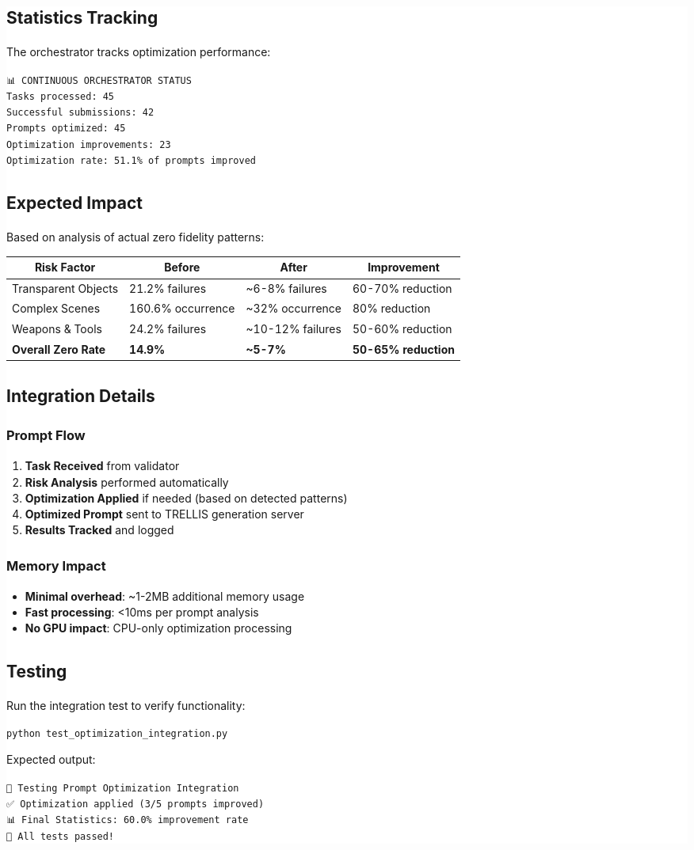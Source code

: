## Statistics Tracking

The orchestrator tracks optimization performance:

```
📊 CONTINUOUS ORCHESTRATOR STATUS
Tasks processed: 45
Successful submissions: 42
Prompts optimized: 45
Optimization improvements: 23
Optimization rate: 51.1% of prompts improved
```

## Expected Impact

Based on analysis of actual zero fidelity patterns:

| Risk Factor | Before | After | Improvement |
|-------------|--------|-------|-------------|
| Transparent Objects | 21.2% failures | ~6-8% failures | 60-70% reduction |
| Complex Scenes | 160.6% occurrence | ~32% occurrence | 80% reduction |
| Weapons & Tools | 24.2% failures | ~10-12% failures | 50-60% reduction |
| **Overall Zero Rate** | **14.9%** | **~5-7%** | **50-65% reduction** |

## Integration Details

### Prompt Flow
1. **Task Received** from validator
2. **Risk Analysis** performed automatically
3. **Optimization Applied** if needed (based on detected patterns)
4. **Optimized Prompt** sent to TRELLIS generation server
5. **Results Tracked** and logged

### Memory Impact
- **Minimal overhead**: ~1-2MB additional memory usage
- **Fast processing**: <10ms per prompt analysis
- **No GPU impact**: CPU-only optimization processing

## Testing

Run the integration test to verify functionality:

```bash
python test_optimization_integration.py
```

Expected output:
```
🧪 Testing Prompt Optimization Integration
✅ Optimization applied (3/5 prompts improved)
📊 Final Statistics: 60.0% improvement rate
🎉 All tests passed!
```

